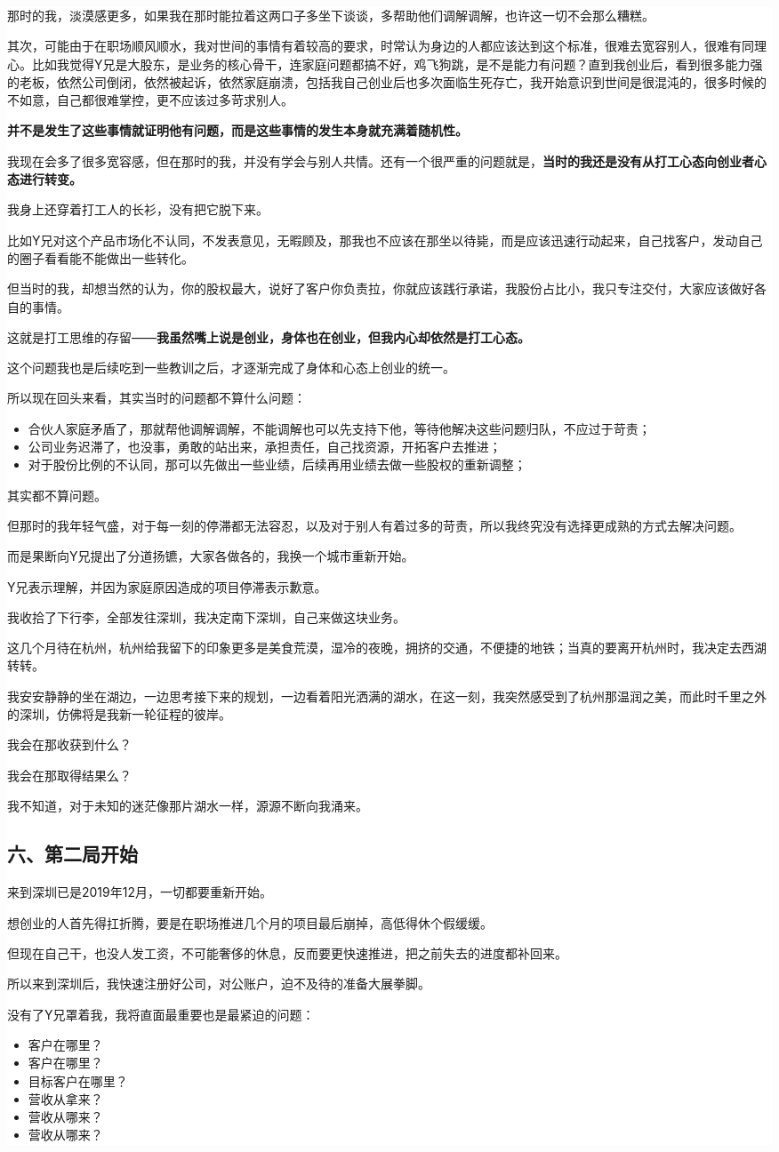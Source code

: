 那时的我，淡漠感更多，如果我在那时能拉着这两口子多坐下谈谈，多帮助他们调解调解，也许这一切不会那么糟糕。

其次，可能由于在职场顺风顺水，我对世间的事情有着较高的要求，时常认为身边的人都应该达到这个标准，很难去宽容别人，很难有同理心。比如我觉得Y兄是大股东，是业务的核心骨干，连家庭问题都搞不好，鸡飞狗跳，是不是能力有问题？直到我创业后，看到很多能力强的老板，依然公司倒闭，依然被起诉，依然家庭崩溃，包括我自己创业后也多次面临生死存亡，我开始意识到世间是很混沌的，很多时候的不如意，自己都很难掌控，更不应该过多苛求别人。

**并不是发生了这些事情就证明他有问题，而是这些事情的发生本身就充满着随机性。**

我现在会多了很多宽容感，但在那时的我，并没有学会与别人共情。还有一个很严重的问题就是，**当时的我还是没有从打工心态向创业者心态进行转变。**

我身上还穿着打工人的长衫，没有把它脱下来。

比如Y兄对这个产品市场化不认同，不发表意见，无暇顾及，那我也不应该在那坐以待毙，而是应该迅速行动起来，自己找客户，发动自己的圈子看看能不能做出一些转化。

但当时的我，却想当然的认为，你的股权最大，说好了客户你负责拉，你就应该践行承诺，我股份占比小，我只专注交付，大家应该做好各自的事情。

这就是打工思维的存留——**我虽然嘴上说是创业，身体也在创业，但我内心却依然是打工心态。**

这个问题我也是后续吃到一些教训之后，才逐渐完成了身体和心态上创业的统一。

所以现在回头来看，其实当时的问题都不算什么问题：

*   合伙人家庭矛盾了，那就帮他调解调解，不能调解也可以先支持下他，等待他解决这些问题归队，不应过于苛责；
*   公司业务迟滞了，也没事，勇敢的站出来，承担责任，自己找资源，开拓客户去推进；
*   对于股份比例的不认同，那可以先做出一些业绩，后续再用业绩去做一些股权的重新调整；

其实都不算问题。

但那时的我年轻气盛，对于每一刻的停滞都无法容忍，以及对于别人有着过多的苛责，所以我终究没有选择更成熟的方式去解决问题。

而是果断向Y兄提出了分道扬镳，大家各做各的，我换一个城市重新开始。

Y兄表示理解，并因为家庭原因造成的项目停滞表示歉意。

我收拾了下行李，全部发往深圳，我决定南下深圳，自己来做这块业务。

这几个月待在杭州，杭州给我留下的印象更多是美食荒漠，湿冷的夜晚，拥挤的交通，不便捷的地铁；当真的要离开杭州时，我决定去西湖转转。

我安安静静的坐在湖边，一边思考接下来的规划，一边看着阳光洒满的湖水，在这一刻，我突然感受到了杭州那温润之美，而此时千里之外的深圳，仿佛将是我新一轮征程的彼岸。

我会在那收获到什么？

我会在那取得结果么？

我不知道，对于未知的迷茫像那片湖水一样，源源不断向我涌来。

## 六、第二局开始

来到深圳已是2019年12月，一切都要重新开始。

想创业的人首先得扛折腾，要是在职场推进几个月的项目最后崩掉，高低得休个假缓缓。

但现在自己干，也没人发工资，不可能奢侈的休息，反而要更快速推进，把之前失去的进度都补回来。

所以来到深圳后，我快速注册好公司，对公账户，迫不及待的准备大展拳脚。

没有了Y兄罩着我，我将直面最重要也是最紧迫的问题：

*   客户在哪里？
*   客户在哪里？
*   目标客户在哪里？
*   营收从拿来？
*   营收从哪来？
*   营收从哪来？
